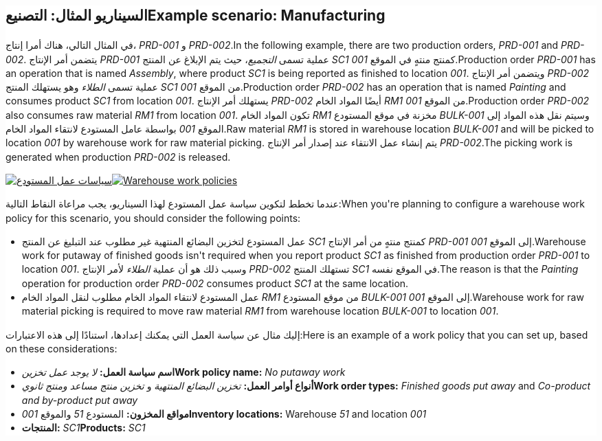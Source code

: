 ## <a name="example-scenario-manufacturing"></a><span data-ttu-id="2a572-250">السيناريو المثال: التصنيع</span><span class="sxs-lookup"><span data-stu-id="2a572-250">Example scenario: Manufacturing</span></span>

<span data-ttu-id="2a572-251">في المثال التالي، هناك أمرا إنتاج، *PRD-001* و *PRD-002*.</span><span class="sxs-lookup"><span data-stu-id="2a572-251">In the following example, there are two production orders, *PRD-001* and *PRD-002*.</span></span> <span data-ttu-id="2a572-252">يتضمن أمر الإنتاج *PRD-001* عملية تسمى *التجميع*، حيث يتم الإبلاغ عن المنتج *SC1* كمنتج منتهٍ في الموقع *001*.</span><span class="sxs-lookup"><span data-stu-id="2a572-252">Production order *PRD-001* has an operation that is named *Assembly*, where product *SC1* is being reported as finished to location *001*.</span></span> <span data-ttu-id="2a572-253">ويتضمن أمر الإنتاج *PRD-002* عملية تسمى *الطلاء* وهو يستهلك المنتج *SC1* من الموقع *001*.</span><span class="sxs-lookup"><span data-stu-id="2a572-253">Production order *PRD-002* has an operation that is named *Painting* and consumes product *SC1* from location *001*.</span></span> <span data-ttu-id="2a572-254">يستهلك أمر الإنتاج *PRD-002* أيضًا المواد الخام *RM1* من الموقع *001*.</span><span class="sxs-lookup"><span data-stu-id="2a572-254">Production order *PRD-002* also consumes raw material *RM1* from location *001*.</span></span> <span data-ttu-id="2a572-255">تكون المواد الخام *RM1* مخزنة في موقع المستودع *BULK-001* وسيتم نقل هذه المواد إلى الموقع *001* بواسطة عامل المستودع لانتقاء المواد الخام.</span><span class="sxs-lookup"><span data-stu-id="2a572-255">Raw material *RM1* is stored in warehouse location *BULK-001* and will be picked to location *001* by warehouse work for raw material picking.</span></span> <span data-ttu-id="2a572-256">يتم إنشاء عمل الانتقاء عند إصدار أمر الإنتاج *PRD-002*.</span><span class="sxs-lookup"><span data-stu-id="2a572-256">The picking work is generated when production *PRD-002* is released.</span></span>

<span data-ttu-id="2a572-257">[![سياسات عمل المستودع](./media/warehouse-work-policies.png)](./media/warehouse-work-policies.png)</span><span class="sxs-lookup"><span data-stu-id="2a572-257">[![Warehouse work policies](./media/warehouse-work-policies.png)](./media/warehouse-work-policies.png)</span></span>

<span data-ttu-id="2a572-258">عندما تخطط لتكوين سياسة عمل المستودع لهذا السيناريو، يجب مراعاة النقاط التالية:</span><span class="sxs-lookup"><span data-stu-id="2a572-258">When you're planning to configure a warehouse work policy for this scenario, you should consider the following points:</span></span>

- <span data-ttu-id="2a572-259">عمل المستودع لتخزين البضائع المنتهية غير مطلوب عند التبليغ عن المنتج *SC1* كمنتج منتهٍ من أمر الإنتاج *PRD-001* إلى الموقع *001‎*.</span><span class="sxs-lookup"><span data-stu-id="2a572-259">Warehouse work for putaway of finished goods isn't required when you report product *SC1* as finished from production order *PRD-001* to location *001*.</span></span> <span data-ttu-id="2a572-260">وسبب ذلك هو أن عملية *الطلاء* لأمر الإنتاج *PRD-002* تستهلك المنتج *SC1* في الموقع نفسه.</span><span class="sxs-lookup"><span data-stu-id="2a572-260">The reason is that the *Painting* operation for production order *PRD-002* consumes product *SC1* at the same location.</span></span>
- <span data-ttu-id="2a572-261">عمل المستودع لانتقاء المواد الخام مطلوب لنقل المواد الخام *RM1* من موقع المستودع *BULK-001* إلى الموقع *001*.</span><span class="sxs-lookup"><span data-stu-id="2a572-261">Warehouse work for raw material picking is required to move raw material *RM1* from warehouse location *BULK-001* to location *001*.</span></span>

<span data-ttu-id="2a572-262">إليك مثال عن سياسة العمل التي يمكنك إعدادها، استنادًا إلى هذه الاعتبارات:</span><span class="sxs-lookup"><span data-stu-id="2a572-262">Here is an example of a work policy that you can set up, based on these considerations:</span></span>

- <span data-ttu-id="2a572-263">**اسم سياسة العمل:** *لا يوجد عمل تخزين*</span><span class="sxs-lookup"><span data-stu-id="2a572-263">**Work policy name:** *No putaway work*</span></span>
- <span data-ttu-id="2a572-264">**أنواع أوامر العمل:** *تخزين البضائع المنتهية‬* و *تخزين منتج مساعد ومنتج ثانوي‬*</span><span class="sxs-lookup"><span data-stu-id="2a572-264">**Work order types:** *Finished goods put away* and *Co-product and by-product put away*</span></span>
- <span data-ttu-id="2a572-265">**مواقع المخزون:** المستودع *51* والموقع *001*</span><span class="sxs-lookup"><span data-stu-id="2a572-265">**Inventory locations:** Warehouse *51* and location *001*</span></span>
- <span data-ttu-id="2a572-266">**المنتجات:** *SC1*</span><span class="sxs-lookup"><span data-stu-id="2a572-266">**Products:** *SC1*</span></span>
